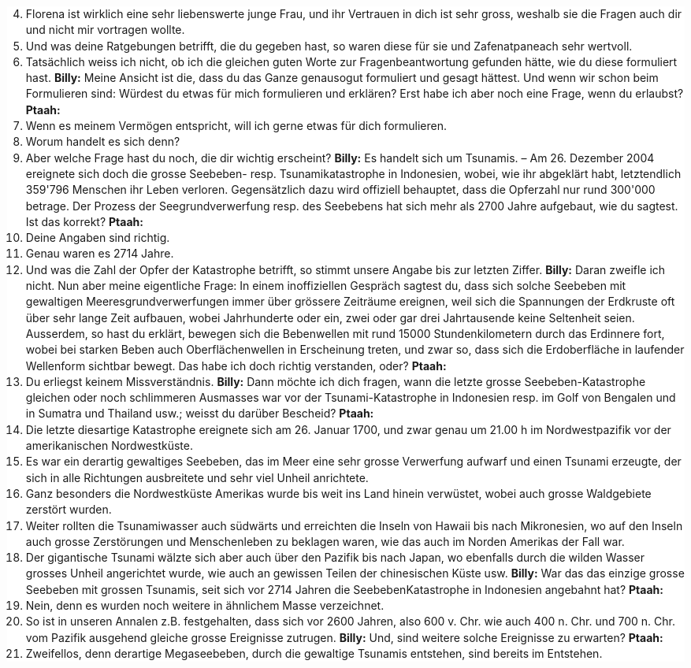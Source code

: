 4. Florena ist wirklich eine sehr liebenswerte junge Frau, und ihr Vertrauen in dich ist sehr gross, weshalb sie die Fragen auch dir und nicht mir vortragen wollte.
5. Und was deine Ratgebungen betrifft, die du gegeben hast, so waren diese für sie und Zafenatpaneach sehr wertvoll.
6. Tatsächlich weiss ich nicht, ob ich die gleichen guten Worte zur Fragenbeantwortung gefunden hätte, wie du diese formuliert hast.
**Billy:**
Meine Ansicht ist die, dass du das Ganze genausogut formuliert und gesagt hättest. Und wenn wir schon beim Formulieren sind: Würdest du etwas für mich formulieren und erklären? Erst habe ich aber noch eine Frage, wenn du erlaubst?
**Ptaah:**
7. Wenn es meinem Vermögen entspricht, will ich gerne etwas für dich formulieren.
8. Worum handelt es sich denn?
9. Aber welche Frage hast du noch, die dir wichtig erscheint?
**Billy:**
Es handelt sich um Tsunamis. – Am 26. Dezember 2004 ereignete sich doch die grosse Seebeben- resp. Tsunamikatastrophe in Indonesien, wobei, wie ihr abgeklärt habt, letztendlich 359'796 Menschen ihr Leben verloren. Gegensätzlich dazu wird offiziell behauptet, dass die Opferzahl nur rund 300'000 betrage. Der Prozess der Seegrundverwerfung resp. des Seebebens hat sich mehr als 2700 Jahre aufgebaut, wie du sagtest. Ist das korrekt?
**Ptaah:**
10. Deine Angaben sind richtig.
11. Genau waren es 2714 Jahre.
12. Und was die Zahl der Opfer der Katastrophe betrifft, so stimmt unsere Angabe bis zur letzten Ziffer.
**Billy:**
Daran zweifle ich nicht. Nun aber meine eigentliche Frage: In einem inoffiziellen Gespräch sagtest du, dass sich solche Seebeben mit gewaltigen Meeresgrundverwerfungen immer über grössere Zeiträume ereignen, weil sich die Spannungen der Erdkruste oft über sehr lange Zeit aufbauen, wobei Jahrhunderte oder ein, zwei oder gar drei Jahrtausende keine Seltenheit seien. Ausserdem, so hast du erklärt, bewegen sich die Bebenwellen mit rund 15000 Stundenkilometern durch das Erdinnere fort, wobei bei starken Beben auch Oberflächenwellen in Erscheinung treten, und zwar so, dass sich die Erdoberfläche in laufender Wellenform sichtbar bewegt. Das habe ich doch richtig verstanden, oder?
**Ptaah:**
13. Du erliegst keinem Missverständnis.
**Billy:**
Dann möchte ich dich fragen, wann die letzte grosse Seebeben-Katastrophe gleichen oder noch schlimmeren Ausmasses war vor der Tsunami-Katastrophe in Indonesien resp. im Golf von Bengalen und in Sumatra und Thailand usw.; weisst du darüber Bescheid?
**Ptaah:**
14. Die letzte diesartige Katastrophe ereignete sich am 26. Januar 1700, und zwar genau um 21.00 h im Nordwestpazifik vor der amerikanischen Nordwestküste.
15. Es war ein derartig gewaltiges Seebeben, das im Meer eine sehr grosse Verwerfung aufwarf und einen Tsunami erzeugte, der sich in alle Richtungen ausbreitete und sehr viel Unheil anrichtete.
16. Ganz besonders die Nordwestküste Amerikas wurde bis weit ins Land hinein verwüstet, wobei auch grosse Waldgebiete zerstört wurden.
17. Weiter rollten die Tsunamiwasser auch südwärts und erreichten die Inseln von Hawaii bis nach Mikronesien, wo auf den Inseln auch grosse Zerstörungen und Menschenleben zu beklagen waren, wie das auch im Norden Amerikas der Fall war.
18. Der gigantische Tsunami wälzte sich aber auch über den Pazifik bis nach Japan, wo ebenfalls durch die wilden Wasser grosses Unheil angerichtet wurde, wie auch an gewissen Teilen der chinesischen Küste usw.
**Billy:**
War das das einzige grosse Seebeben mit grossen Tsunamis, seit sich vor 2714 Jahren die SeebebenKatastrophe in Indonesien angebahnt hat?
**Ptaah:**
19. Nein, denn es wurden noch weitere in ähnlichem Masse verzeichnet.
20. So ist in unseren Annalen z.B. festgehalten, dass sich vor 2600 Jahren, also 600 v. Chr. wie auch 400 n. Chr. und 700 n. Chr. vom Pazifik ausgehend gleiche grosse Ereignisse zutrugen.
**Billy:**
Und, sind weitere solche Ereignisse zu erwarten?
**Ptaah:**
21. Zweifellos, denn derartige Megaseebeben, durch die gewaltige Tsunamis entstehen, sind bereits im Entstehen.